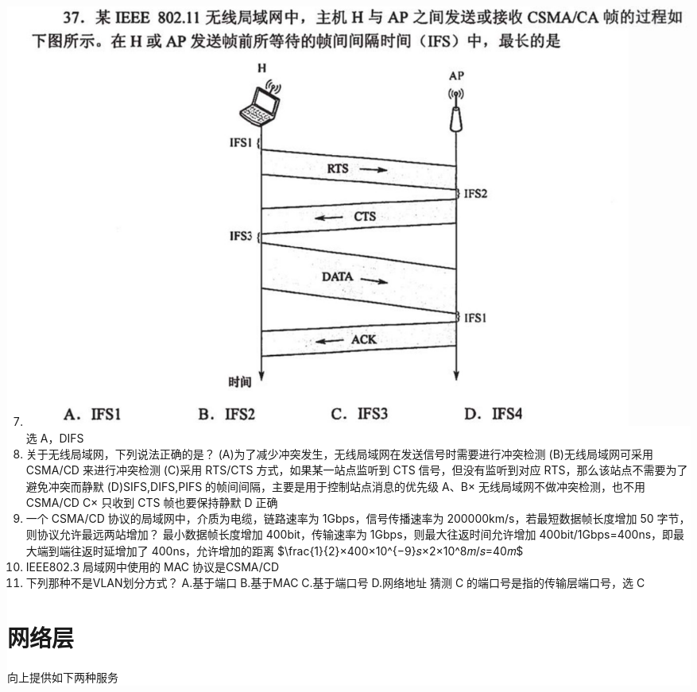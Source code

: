 7. ![](Images/Pasted%20image%2020241212213229.png)
   选 A，DIFS
8. 关于无线局域网，下列说法正确的是？
   (A)为了减少冲突发生，无线局域网在发送信号时需要进行冲突检测
   (B)无线局域网可采用 CSMA/CD 来进行冲突检测
   (C)采用 RTS/CTS 方式，如果某一站点监听到 CTS 信号，但没有监听到对应 RTS，那么该站点不需要为了避免冲突而静默
   (D)SIFS,DIFS,PIFS 的帧间间隔，主要是用于控制站点消息的优先级
   A、B× 无线局域网不做冲突检测，也不用 CSMA/CD
   C× 只收到 CTS 帧也要保持静默
   D 正确
9. 一个 CSMA/CD 协议的局域网中，介质为电缆，链路速率为 1Gbps，信号传播速率为 200000km/s，若最短数据帧长度增加 50 字节，则协议允许最远两站增加？
   最小数据帧长度增加 400bit，传输速率为 1Gbps，则最大往返时间允许增加 400bit/1Gbps=400ns，即最大端到端往返时延增加了 400ns，允许增加的距离 $\frac{1}{2}×400×10^{−9}𝑠×2×10^8𝑚/𝑠=40𝑚$
10. IEEE802.3 局域网中使用的 MAC 协议是CSMA/CD
11. 下列那种不是VLAN划分方式？
    A.基于端口
    B.基于MAC
    C.基于端口号
    D.网络地址
    猜测 C 的端口号是指的传输层端口号，选 C
# 网络层
向上提供如下两种服务